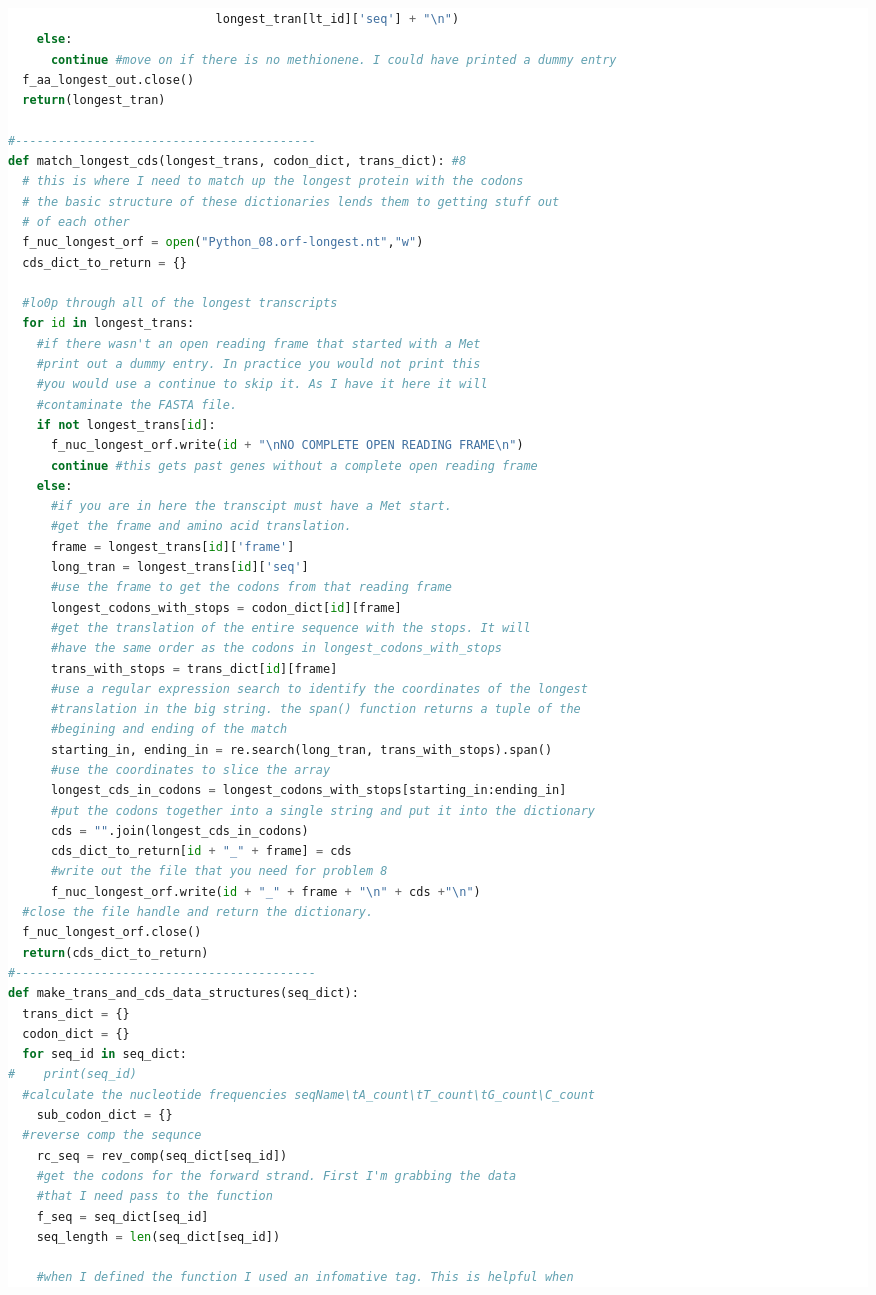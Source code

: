 ```python
                             longest_tran[lt_id]['seq'] + "\n")
    else:
      continue #move on if there is no methionene. I could have printed a dummy entry 
  f_aa_longest_out.close()
  return(longest_tran)

#------------------------------------------
def match_longest_cds(longest_trans, codon_dict, trans_dict): #8
  # this is where I need to match up the longest protein with the codons
  # the basic structure of these dictionaries lends them to getting stuff out 
  # of each other
  f_nuc_longest_orf = open("Python_08.orf-longest.nt","w")
  cds_dict_to_return = {}

  #lo0p through all of the longest transcripts
  for id in longest_trans:
    #if there wasn't an open reading frame that started with a Met
    #print out a dummy entry. In practice you would not print this
    #you would use a continue to skip it. As I have it here it will 
    #contaminate the FASTA file. 
    if not longest_trans[id]:
      f_nuc_longest_orf.write(id + "\nNO COMPLETE OPEN READING FRAME\n")
      continue #this gets past genes without a complete open reading frame 
    else:
      #if you are in here the transcipt must have a Met start.
      #get the frame and amino acid translation.
      frame = longest_trans[id]['frame']
      long_tran = longest_trans[id]['seq']
      #use the frame to get the codons from that reading frame
      longest_codons_with_stops = codon_dict[id][frame]
      #get the translation of the entire sequence with the stops. It will 
      #have the same order as the codons in longest_codons_with_stops
      trans_with_stops = trans_dict[id][frame]
      #use a regular expression search to identify the coordinates of the longest
      #translation in the big string. the span() function returns a tuple of the 
      #begining and ending of the match
      starting_in, ending_in = re.search(long_tran, trans_with_stops).span()
      #use the coordinates to slice the array
      longest_cds_in_codons = longest_codons_with_stops[starting_in:ending_in]
      #put the codons together into a single string and put it into the dictionary
      cds = "".join(longest_cds_in_codons)
      cds_dict_to_return[id + "_" + frame] = cds
      #write out the file that you need for problem 8
      f_nuc_longest_orf.write(id + "_" + frame + "\n" + cds +"\n")
  #close the file handle and return the dictionary.
  f_nuc_longest_orf.close()
  return(cds_dict_to_return)
#------------------------------------------
def make_trans_and_cds_data_structures(seq_dict):
  trans_dict = {}
  codon_dict = {}
  for seq_id in seq_dict:
#    print(seq_id)
  #calculate the nucleotide frequencies seqName\tA_count\tT_count\tG_count\C_count
    sub_codon_dict = {}
  #reverse comp the sequnce
    rc_seq = rev_comp(seq_dict[seq_id])
    #get the codons for the forward strand. First I'm grabbing the data 
    #that I need pass to the function
    f_seq = seq_dict[seq_id]
    seq_length = len(seq_dict[seq_id])
    
    #when I defined the function I used an infomative tag. This is helpful when
```